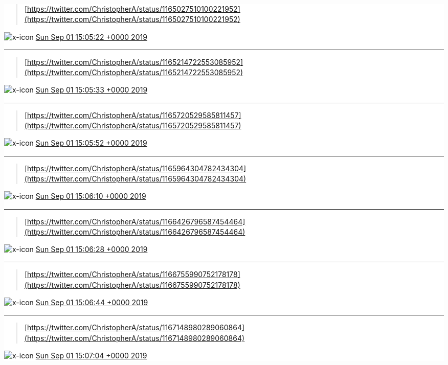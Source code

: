 

> [https://twitter.com/ChristopherA/status/1165027510100221952](https://twitter.com/ChristopherA/status/1165027510100221952)

<img src="{{ site.url }}{{ site.baseurl }}/assets/images/media/tweet.ico" alt="x-icon" width="30" /> [Sun Sep 01 15:05:22 +0000 2019](https://twitter.com/ChristopherA/status/1168178036048572423)

----



> [https://twitter.com/ChristopherA/status/1165214722553085952](https://twitter.com/ChristopherA/status/1165214722553085952)

<img src="{{ site.url }}{{ site.baseurl }}/assets/images/media/tweet.ico" alt="x-icon" width="30" /> [Sun Sep 01 15:05:33 +0000 2019](https://twitter.com/ChristopherA/status/1168178082089488384)

----



> [https://twitter.com/ChristopherA/status/1165720529585811457](https://twitter.com/ChristopherA/status/1165720529585811457)

<img src="{{ site.url }}{{ site.baseurl }}/assets/images/media/tweet.ico" alt="x-icon" width="30" /> [Sun Sep 01 15:05:52 +0000 2019](https://twitter.com/ChristopherA/status/1168178165015023616)

----



> [https://twitter.com/ChristopherA/status/1165964304782434304](https://twitter.com/ChristopherA/status/1165964304782434304)

<img src="{{ site.url }}{{ site.baseurl }}/assets/images/media/tweet.ico" alt="x-icon" width="30" /> [Sun Sep 01 15:06:10 +0000 2019](https://twitter.com/ChristopherA/status/1168178239304605696)

----



> [https://twitter.com/ChristopherA/status/1166426796587454464](https://twitter.com/ChristopherA/status/1166426796587454464)

<img src="{{ site.url }}{{ site.baseurl }}/assets/images/media/tweet.ico" alt="x-icon" width="30" /> [Sun Sep 01 15:06:28 +0000 2019](https://twitter.com/ChristopherA/status/1168178314760138752)

----



> [https://twitter.com/ChristopherA/status/1166755990752178178](https://twitter.com/ChristopherA/status/1166755990752178178)

<img src="{{ site.url }}{{ site.baseurl }}/assets/images/media/tweet.ico" alt="x-icon" width="30" /> [Sun Sep 01 15:06:44 +0000 2019](https://twitter.com/ChristopherA/status/1168178380321251329)

----



> [https://twitter.com/ChristopherA/status/1167148980289060864](https://twitter.com/ChristopherA/status/1167148980289060864)

<img src="{{ site.url }}{{ site.baseurl }}/assets/images/media/tweet.ico" alt="x-icon" width="30" /> [Sun Sep 01 15:07:04 +0000 2019](https://twitter.com/ChristopherA/status/1168178464471638022)
